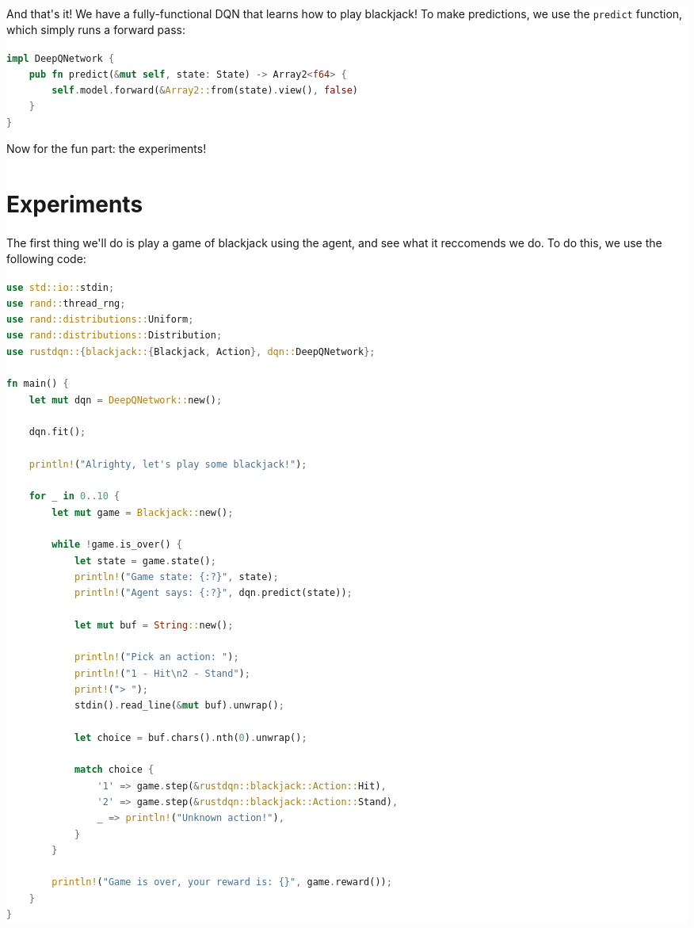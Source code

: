 And that's it! We have a fully-functional DQN that learns how to play blackjack! To make predictions, we use the `predict` function, which simply runs a forward pass:

```rust
impl DeepQNetwork {
	pub fn predict(&mut self, state: State) -> Array2<f64> {
		self.model.forward(&Array2::from(state).view(), false)
	}
}
```

Now for the fun part: the experiments!
# Experiments
The first thing we'll do is play a game of blackjack using the agent, and see what it reccomends we do. To do this, we use the following code:

```rust
use std::io::stdin;
use rand::thread_rng;
use rand::distributions::Uniform;
use rand::distributions::Distribution;
use rustdqn::{blackjack::{Blackjack, Action}, dqn::DeepQNetwork};

fn main() {
    let mut dqn = DeepQNetwork::new();

    dqn.fit();

    println!("Alrighty, let's play some blackjack!");

    for _ in 0..10 {
        let mut game = Blackjack::new();

        while !game.is_over() {
            let state = game.state();
            println!("Game state: {:?}", state);
            println!("Agent says: {:?}", dqn.predict(state));
    
            let mut buf = String::new();
    
            println!("Pick an action: ");
            println!("1 - Hit\n2 - Stand");
            print!("> ");
            stdin().read_line(&mut buf).unwrap();
    
            let choice = buf.chars().nth(0).unwrap();
    
            match choice {
                '1' => game.step(&rustdqn::blackjack::Action::Hit),
                '2' => game.step(&rustdqn::blackjack::Action::Stand),
                _ => println!("Unknown action!"),
            }
        }
    
        println!("Game is over, your reward is: {}", game.reward());
    }
}
```
